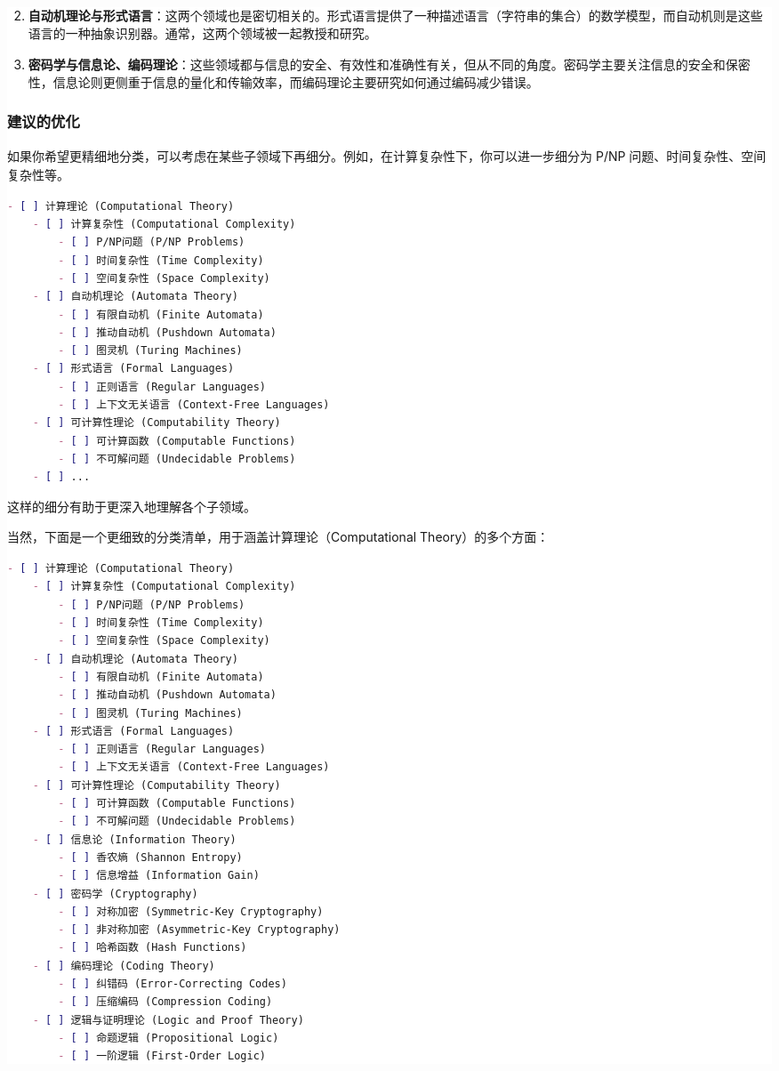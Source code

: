 2. **自动机理论与形式语言**：这两个领域也是密切相关的。形式语言提供了一种描述语言（字符串的集合）的数学模型，而自动机则是这些语言的一种抽象识别器。通常，这两个领域被一起教授和研究。

3. **密码学与信息论、编码理论**：这些领域都与信息的安全、有效性和准确性有关，但从不同的角度。密码学主要关注信息的安全和保密性，信息论则更侧重于信息的量化和传输效率，而编码理论主要研究如何通过编码减少错误。

### 建议的优化

如果你希望更精细地分类，可以考虑在某些子领域下再细分。例如，在计算复杂性下，你可以进一步细分为 P/NP 问题、时间复杂性、空间复杂性等。

```markdown
- [ ] 计算理论 (Computational Theory)
    - [ ] 计算复杂性 (Computational Complexity)
        - [ ] P/NP问题 (P/NP Problems)
        - [ ] 时间复杂性 (Time Complexity)
        - [ ] 空间复杂性 (Space Complexity)
    - [ ] 自动机理论 (Automata Theory)
        - [ ] 有限自动机 (Finite Automata)
        - [ ] 推动自动机 (Pushdown Automata)
        - [ ] 图灵机 (Turing Machines)
    - [ ] 形式语言 (Formal Languages)
        - [ ] 正则语言 (Regular Languages)
        - [ ] 上下文无关语言 (Context-Free Languages)
    - [ ] 可计算性理论 (Computability Theory)
        - [ ] 可计算函数 (Computable Functions)
        - [ ] 不可解问题 (Undecidable Problems)
    - [ ] ...
```

这样的细分有助于更深入地理解各个子领域。


当然，下面是一个更细致的分类清单，用于涵盖计算理论（Computational Theory）的多个方面：

```markdown
- [ ] 计算理论 (Computational Theory)
    - [ ] 计算复杂性 (Computational Complexity)
        - [ ] P/NP问题 (P/NP Problems)
        - [ ] 时间复杂性 (Time Complexity)
        - [ ] 空间复杂性 (Space Complexity)
    - [ ] 自动机理论 (Automata Theory)
        - [ ] 有限自动机 (Finite Automata)
        - [ ] 推动自动机 (Pushdown Automata)
        - [ ] 图灵机 (Turing Machines)
    - [ ] 形式语言 (Formal Languages)
        - [ ] 正则语言 (Regular Languages)
        - [ ] 上下文无关语言 (Context-Free Languages)
    - [ ] 可计算性理论 (Computability Theory)
        - [ ] 可计算函数 (Computable Functions)
        - [ ] 不可解问题 (Undecidable Problems)
    - [ ] 信息论 (Information Theory)
        - [ ] 香农熵 (Shannon Entropy)
        - [ ] 信息增益 (Information Gain)
    - [ ] 密码学 (Cryptography)
        - [ ] 对称加密 (Symmetric-Key Cryptography)
        - [ ] 非对称加密 (Asymmetric-Key Cryptography)
        - [ ] 哈希函数 (Hash Functions)
    - [ ] 编码理论 (Coding Theory)
        - [ ] 纠错码 (Error-Correcting Codes)
        - [ ] 压缩编码 (Compression Coding)
    - [ ] 逻辑与证明理论 (Logic and Proof Theory)
        - [ ] 命题逻辑 (Propositional Logic)
        - [ ] 一阶逻辑 (First-Order Logic)
```
